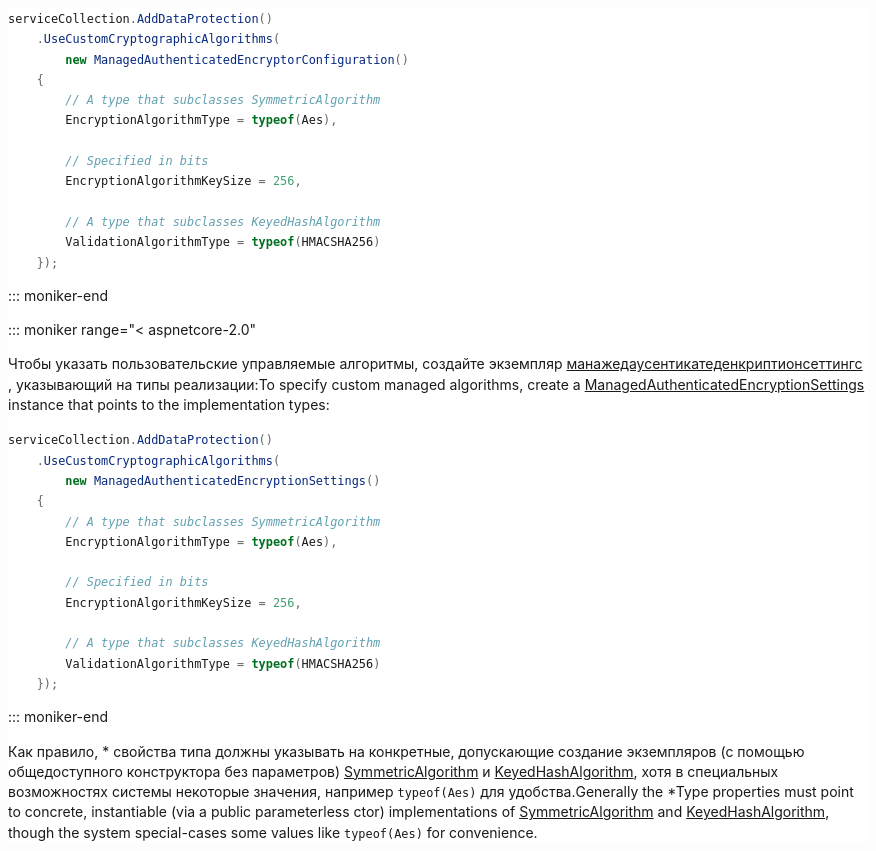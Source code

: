 ```csharp
serviceCollection.AddDataProtection()
    .UseCustomCryptographicAlgorithms(
        new ManagedAuthenticatedEncryptorConfiguration()
    {
        // A type that subclasses SymmetricAlgorithm
        EncryptionAlgorithmType = typeof(Aes),

        // Specified in bits
        EncryptionAlgorithmKeySize = 256,

        // A type that subclasses KeyedHashAlgorithm
        ValidationAlgorithmType = typeof(HMACSHA256)
    });
```

::: moniker-end

::: moniker range="< aspnetcore-2.0"

<span data-ttu-id="b9cab-193">Чтобы указать пользовательские управляемые алгоритмы, создайте экземпляр [манажедаусентикатеденкриптионсеттингс](/dotnet/api/microsoft.aspnetcore.dataprotection.authenticatedencryption.managedauthenticatedencryptionsettings) , указывающий на типы реализации:</span><span class="sxs-lookup"><span data-stu-id="b9cab-193">To specify custom managed algorithms, create a [ManagedAuthenticatedEncryptionSettings](/dotnet/api/microsoft.aspnetcore.dataprotection.authenticatedencryption.managedauthenticatedencryptionsettings) instance that points to the implementation types:</span></span>

```csharp
serviceCollection.AddDataProtection()
    .UseCustomCryptographicAlgorithms(
        new ManagedAuthenticatedEncryptionSettings()
    {
        // A type that subclasses SymmetricAlgorithm
        EncryptionAlgorithmType = typeof(Aes),

        // Specified in bits
        EncryptionAlgorithmKeySize = 256,

        // A type that subclasses KeyedHashAlgorithm
        ValidationAlgorithmType = typeof(HMACSHA256)
    });
```

::: moniker-end

<span data-ttu-id="b9cab-194">Как правило, \* свойства типа должны указывать на конкретные, допускающие создание экземпляров (с помощью общедоступного конструктора без параметров) [SymmetricAlgorithm](/dotnet/api/system.security.cryptography.symmetricalgorithm) и [KeyedHashAlgorithm](/dotnet/api/system.security.cryptography.keyedhashalgorithm), хотя в специальных возможностях системы некоторые значения, например `typeof(Aes)` для удобства.</span><span class="sxs-lookup"><span data-stu-id="b9cab-194">Generally the \*Type properties must point to concrete, instantiable (via a public parameterless ctor) implementations of [SymmetricAlgorithm](/dotnet/api/system.security.cryptography.symmetricalgorithm) and [KeyedHashAlgorithm](/dotnet/api/system.security.cryptography.keyedhashalgorithm), though the system special-cases some values like `typeof(Aes)` for convenience.</span></span>
